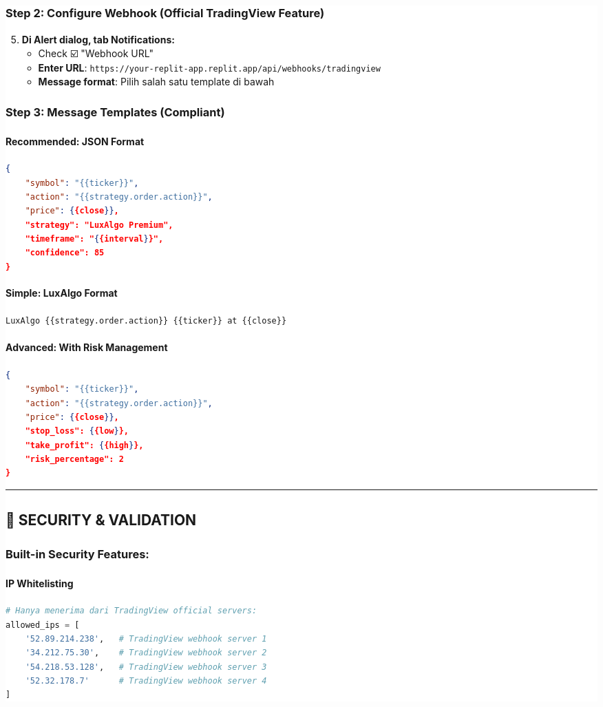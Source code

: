 ### **Step 2: Configure Webhook (Official TradingView Feature)**

5. **Di Alert dialog, tab Notifications:**
   - Check ☑️ "Webhook URL" 
   - **Enter URL**: `https://your-replit-app.replit.app/api/webhooks/tradingview`
   - **Message format**: Pilih salah satu template di bawah

### **Step 3: Message Templates (Compliant)**

#### **Recommended: JSON Format**
```json
{
    "symbol": "{{ticker}}",
    "action": "{{strategy.order.action}}",
    "price": {{close}},
    "strategy": "LuxAlgo Premium",
    "timeframe": "{{interval}}",
    "confidence": 85
}
```

#### **Simple: LuxAlgo Format** 
```
LuxAlgo {{strategy.order.action}} {{ticker}} at {{close}}
```

#### **Advanced: With Risk Management**
```json
{
    "symbol": "{{ticker}}",
    "action": "{{strategy.order.action}}",
    "price": {{close}},
    "stop_loss": {{low}},
    "take_profit": {{high}},
    "risk_percentage": 2
}
```

---

## 🔐 SECURITY & VALIDATION

### **Built-in Security Features:**

#### **IP Whitelisting** 
```python
# Hanya menerima dari TradingView official servers:
allowed_ips = [
    '52.89.214.238',   # TradingView webhook server 1
    '34.212.75.30',    # TradingView webhook server 2  
    '54.218.53.128',   # TradingView webhook server 3
    '52.32.178.7'      # TradingView webhook server 4
]
```
